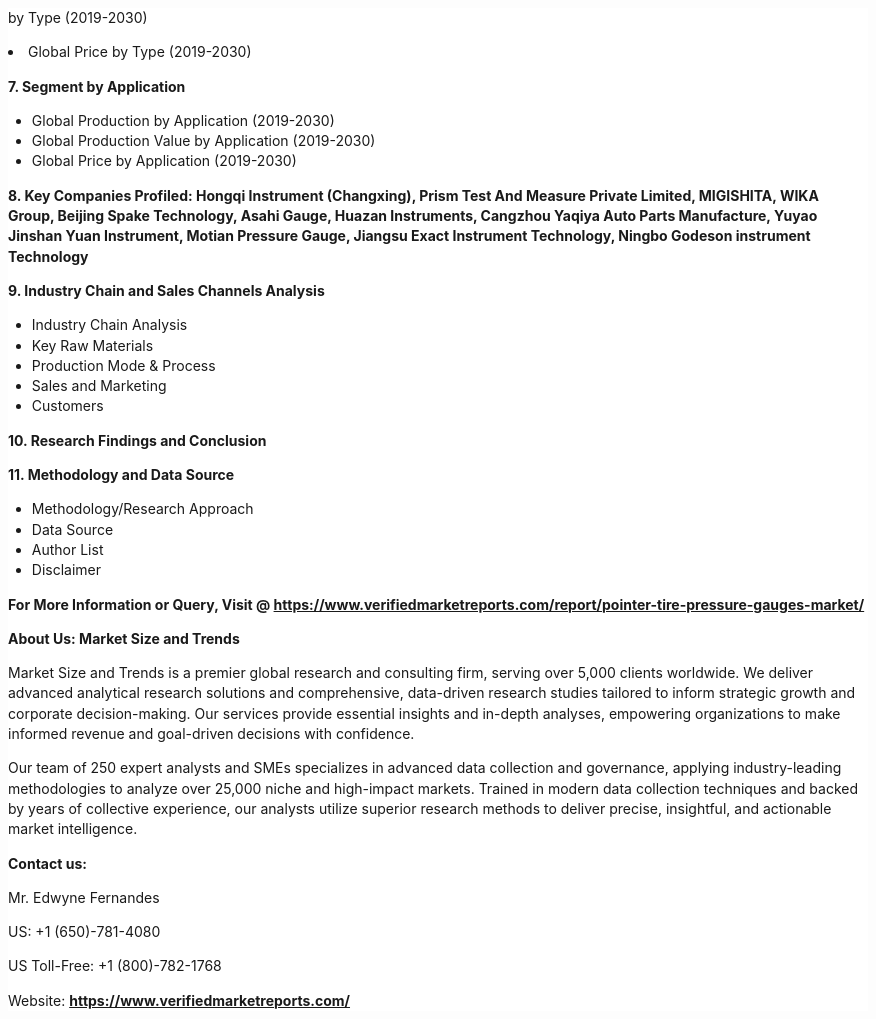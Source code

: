 by Type (2019-2030)</li><li>Global Price by Type (2019-2030)</li></ul><p><strong>7. Segment by Application</strong></p><ul><li>Global Production by Application (2019-2030)</li><li>Global Production Value by Application (2019-2030)</li><li>Global Price by Application (2019-2030)</li></ul><p><strong>8. Key Companies Profiled: Hongqi Instrument (Changxing), Prism Test And Measure Private Limited, MIGISHITA, WIKA Group, Beijing Spake Technology, Asahi Gauge, Huazan Instruments, Cangzhou Yaqiya Auto Parts Manufacture, Yuyao Jinshan Yuan Instrument, Motian Pressure Gauge, Jiangsu Exact Instrument Technology, Ningbo Godeson instrument Technology</strong></p><p><strong>9. Industry Chain and Sales Channels Analysis</strong></p><ul><li>Industry Chain Analysis</li><li>Key Raw Materials</li><li>Production Mode &amp; Process</li><li>Sales and Marketing</li><li>Customers</li></ul><p><strong>10. Research Findings and Conclusion</strong></p><p><strong>11. Methodology and Data Source</strong></p><ul><li>Methodology/Research Approach</li><li>Data Source</li><li>Author List</li><li>Disclaimer</li></ul></p><p><strong>For More Information or Query, Visit @ <a href="https://www.verifiedmarketreports.com/report/pointer-tire-pressure-gauges-market/">https://www.verifiedmarketreports.com/report/pointer-tire-pressure-gauges-market/</a></strong></p><p><strong>About Us: Market Size and Trends</strong></p><p>Market Size and Trends is a premier global research and consulting firm, serving over 5,000 clients worldwide. We deliver advanced analytical research solutions and comprehensive, data-driven research studies tailored to inform strategic growth and corporate decision-making. Our services provide essential insights and in-depth analyses, empowering organizations to make informed revenue and goal-driven decisions with confidence.</p><p>Our team of 250 expert analysts and SMEs specializes in advanced data collection and governance, applying industry-leading methodologies to analyze over 25,000 niche and high-impact markets. Trained in modern data collection techniques and backed by years of collective experience, our analysts utilize superior research methods to deliver precise, insightful, and actionable market intelligence.</p><p><strong>Contact us:</strong></p><p>Mr. Edwyne Fernandes</p><p>US: +1 (650)-781-4080</p><p>US Toll-Free: +1 (800)-782-1768</p><p>Website: <strong><a href="https://www.verifiedmarketreports.com/">https://www.verifiedmarketreports.com/</a></strong></p>
